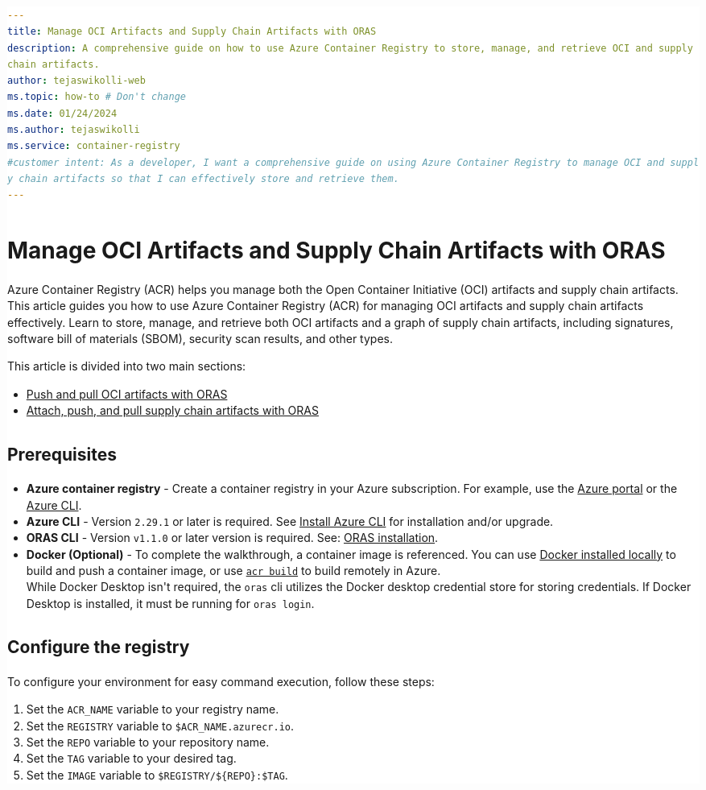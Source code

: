 ```yaml
---
title: Manage OCI Artifacts and Supply Chain Artifacts with ORAS
description: A comprehensive guide on how to use Azure Container Registry to store, manage, and retrieve OCI and supply chain artifacts.
author: tejaswikolli-web
ms.topic: how-to # Don't change
ms.date: 01/24/2024
ms.author: tejaswikolli
ms.service: container-registry
#customer intent: As a developer, I want a comprehensive guide on using Azure Container Registry to manage OCI and supply chain artifacts so that I can effectively store and retrieve them.
---
```


# Manage OCI Artifacts and Supply Chain Artifacts with ORAS

Azure Container Registry (ACR) helps you manage both the Open Container Initiative (OCI) artifacts and supply chain artifacts. This article guides you how to use Azure Container Registry (ACR) for managing OCI artifacts and supply chain artifacts effectively. Learn to store, manage, and retrieve both OCI artifacts and a graph of supply chain artifacts, including signatures, software bill of materials (SBOM), security scan results, and other types.

This article is divided into two main sections:

* [Push and pull OCI artifacts with ORAS](container-registry-manage-artifact.md#push-and-pull-oci-artifacts-with-oras)
* [Attach, push, and pull supply chain artifacts with ORAS](container-registry-manage-artifact.md#attach-push-and-pull-supply-chain-artifacts-with-oras)

## Prerequisites

* **Azure container registry** - Create a container registry in your Azure subscription. For example, use the [Azure portal](container-registry-get-started-portal.md) or the [Azure CLI][az-acr-create].  
* **Azure CLI** - Version `2.29.1` or later is required. See [Install Azure CLI][azure-cli-install] for installation and/or upgrade.
* **ORAS CLI** - Version `v1.1.0` or later version is required. See: [ORAS installation][oras-install-docs].
* **Docker (Optional)** - To complete the walkthrough, a container image is referenced.
You can use [Docker installed locally][docker-install] to build and push a container image, or use [`acr build`][az-acr-build] to build remotely in Azure.  
While Docker Desktop isn't required, the `oras` cli utilizes the Docker desktop credential store for storing credentials. If Docker Desktop is installed, it must be running for `oras login`.

## Configure the registry

To configure your environment for easy command execution, follow these steps:

1. Set the `ACR_NAME` variable to your registry name.
2. Set the `REGISTRY` variable to `$ACR_NAME.azurecr.io`.
3. Set the `REPO` variable to your repository name.
4. Set the `TAG` variable to your desired tag.
5. Set the `IMAGE` variable to `$REGISTRY/${REPO}:$TAG`.


[docker-install]:           https://www.docker.com/get-started/
[oci-image-manifest]:    https://github.com/opencontainers/image-spec/blob/main/manifest.md
[oci-artifact-referrers]:   https://github.com/opencontainers/distribution-spec/blob/main/spec.md#listing-referrers/
[oci-spec]:                 https://github.com/opencontainers/distribution-spec/blob/main/spec.md/
[oci-1_1-spec]:             https://github.com/opencontainers/distribution-spec/releases/tag/v1.1.0-rc1
[oras-docs]:                https://oras.land/
[oras-install-docs]:        https://oras.land/docs/installation
[oras-cli]:                 https://oras.land/docs/category/oras-commands/
[oras-push-multifiles]:     https://oras.land/docs/how_to_guides/pushing_and_pulling#pushing-artifacts-with-multiple-files
[acr-authentication]:       ./container-registry-authentication.md?tabs=azure-cli
[az-acr-create]:            ./container-registry-get-started-azure-cli.md
[az-acr-build]:             /cli/azure/acr#az_acr_build
[az-acr-manifest-metadata]: /cli/azure/acr/manifest/metadata#az_acr_manifest_list_metadata
[azure-cli-install]:        /cli/azure/install-azure-cli
[iana-mediatypes]:          https://www.rfc-editor.org/rfc/rfc6838
[acr-landing]:              https://aka.ms/acr